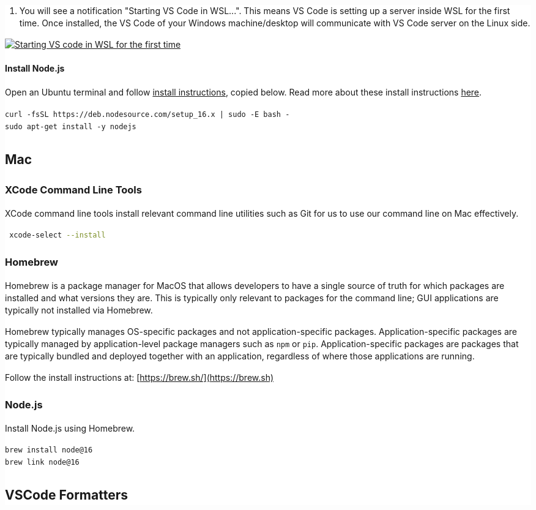 1. You will see a notification "Starting VS Code in WSL...". This means VS Code is setting up a server inside WSL for the first time. Once installed, the VS Code of your Windows machine/desktop will communicate with VS Code server on the Linux side.

[![Starting VS code in WSL for the first time](https://res.cloudinary.com/practicaldev/image/fetch/s--hQNq4fVk--/c\_limit%2Cf\_auto%2Cfl\_progressive%2Cq\_auto%2Cw\_880/https://dev-to-uploads.s3.amazonaws.com/i/3667py1lgpqwwl1ijafz.png)](https://res.cloudinary.com/practicaldev/image/fetch/s--hQNq4fVk--/c\_limit%2Cf\_auto%2Cfl\_progressive%2Cq\_auto%2Cw\_880/https://dev-to-uploads.s3.amazonaws.com/i/3667py1lgpqwwl1ijafz.png)

#### Install Node.js

Open an Ubuntu terminal and follow [install instructions](https://github.com/nodesource/distributions/blob/master/README.md#installation-instructions), copied below. Read more about these install instructions [here](https://dev.to/ajeet/the-ultimate-guide-to-use-vs-code-with-windows-subsystem-for-linux-wsl-51hc).

```
curl -fsSL https://deb.nodesource.com/setup_16.x | sudo -E bash -
sudo apt-get install -y nodejs
```

## Mac

### XCode Command Line Tools

XCode command line tools install relevant command line utilities such as Git for us to use our command line on Mac effectively.

```bash
 xcode-select --install
```

### Homebrew

Homebrew is a package manager for MacOS that allows developers to have a single source of truth for which packages are installed and what versions they are. This is typically only relevant to packages for the command line; GUI applications are typically not installed via Homebrew.

Homebrew typically manages OS-specific packages and not application-specific packages. Application-specific packages are typically managed by application-level package managers such as `npm` or `pip`. Application-specific packages are packages that are typically bundled and deployed together with an application, regardless of where those applications are running.

Follow the install instructions at: [https://brew.sh/](https://brew.sh)

### Node.js

Install Node.js using Homebrew.

```
brew install node@16
brew link node@16
```

## VSCode Formatters
